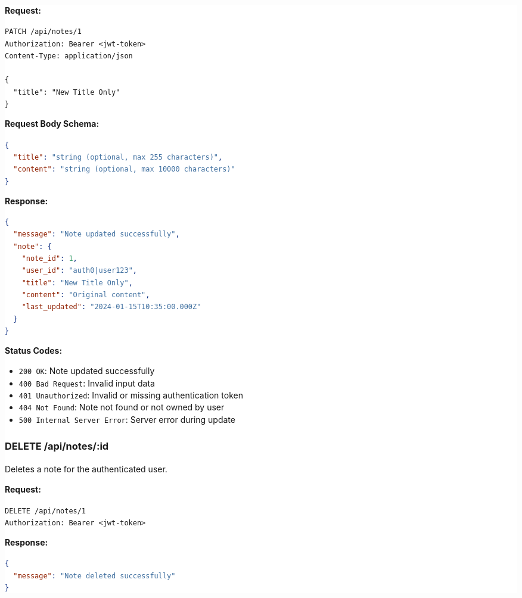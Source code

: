 **Request:**
```http
PATCH /api/notes/1
Authorization: Bearer <jwt-token>
Content-Type: application/json

{
  "title": "New Title Only"
}
```

**Request Body Schema:**
```json
{
  "title": "string (optional, max 255 characters)",
  "content": "string (optional, max 10000 characters)"
}
```

**Response:**
```json
{
  "message": "Note updated successfully",
  "note": {
    "note_id": 1,
    "user_id": "auth0|user123",
    "title": "New Title Only",
    "content": "Original content",
    "last_updated": "2024-01-15T10:35:00.000Z"
  }
}
```

**Status Codes:**
- `200 OK`: Note updated successfully
- `400 Bad Request`: Invalid input data
- `401 Unauthorized`: Invalid or missing authentication token
- `404 Not Found`: Note not found or not owned by user
- `500 Internal Server Error`: Server error during update

### DELETE /api/notes/:id

Deletes a note for the authenticated user.

**Request:**
```http
DELETE /api/notes/1
Authorization: Bearer <jwt-token>
```

**Response:**
```json
{
  "message": "Note deleted successfully"
}
```

